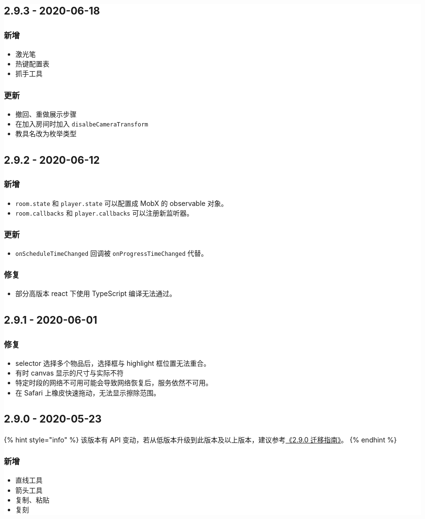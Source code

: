 ## 2.9.3 - 2020-06-18

### 新增

* 激光笔
* 热键配置表
* 抓手工具

### 更新

* 撤回、重做展示步骤
* 在加入房间时加入 `disalbeCameraTransform`
* 教具名改为枚举类型

## 2.9.2 - 2020-06-12

### 新增

* `room.state` 和 `player.state` 可以配置成 MobX 的 observable 对象。
* `room.callbacks` 和 `player.callbacks` 可以注册新监听器。

### 更新

* `onScheduleTimeChanged` 回调被 `onProgressTimeChanged` 代替。

### 修复

* 部分高版本 react 下使用 TypeScript 编译无法通过。

## 2.9.1 - 2020-06-01

### 修复

* selector 选择多个物品后，选择框与 highlight 框位置无法重合。
* 有时 canvas 显示的尺寸与实际不符
* 特定时段的网络不可用可能会导致网络恢复后，服务依然不可用。
* 在 Safari 上橡皮快速拖动，无法显示擦除范围。

## 2.9.0 - 2020-05-23

{% hint style="info" %}
该版本有 API 变动，若从低版本升级到此版本及以上版本，建议参考[《2.9.0 迁移指南》](https://developer.netless.link/javascript/version/migrate-to-2.9.0)。
{% endhint %}

### 新增

* 直线工具
* 箭头工具
* 复制、粘贴
* 复刻
